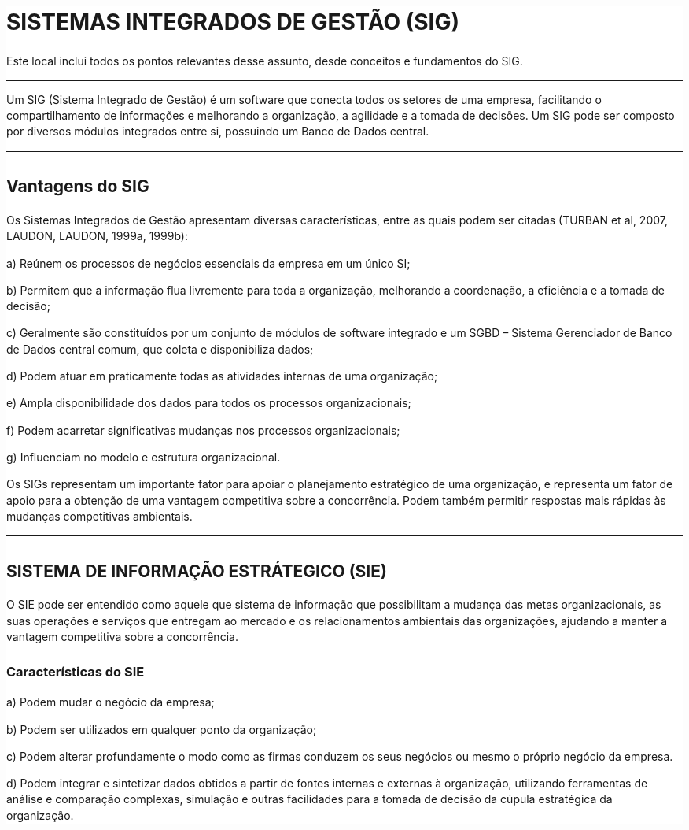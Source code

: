 # SISTEMAS INTEGRADOS DE GESTÃO (SIG)

Este local inclui todos os pontos relevantes desse assunto, desde conceitos e fundamentos do SIG.

---

Um SIG (Sistema Integrado de Gestão) é um software que conecta todos os setores de uma empresa, facilitando o compartilhamento de informações e melhorando a organização, a agilidade e a tomada de decisões.
Um SIG pode ser composto por diversos módulos integrados entre si, possuindo um Banco de Dados central.

---
## Vantagens do SIG
Os Sistemas Integrados de Gestão apresentam diversas características, entre as quais podem ser citadas (TURBAN et al, 2007, LAUDON, LAUDON, 1999a, 1999b):

a) Reúnem os processos de negócios essenciais da empresa em um único SI;

b) Permitem que a informação flua livremente para toda a organização, melhorando a coordenação, a eficiência e a tomada de decisão;

c) Geralmente são constituídos por um conjunto de módulos de software integrado e um SGBD – Sistema Gerenciador de Banco de Dados central comum, que coleta e disponibiliza dados;

d) Podem atuar em praticamente todas as atividades internas de uma organização;

e) Ampla disponibilidade dos dados para todos os processos organizacionais;

f) Podem acarretar significativas mudanças nos processos organizacionais;

g) Influenciam no modelo e estrutura organizacional.

Os SIGs representam um importante fator para apoiar o planejamento estratégico de uma organização, e representa um fator de apoio para a obtenção de uma vantagem competitiva sobre a concorrência. Podem também permitir respostas mais rápidas às mudanças competitivas ambientais.

---

## SISTEMA DE INFORMAÇÃO ESTRÁTEGICO (SIE)

O SIE pode ser entendido como aquele que sistema de informação que possibilitam a mudança das metas organizacionais, as suas operações e serviços que entregam ao mercado e os relacionamentos ambientais das organizações, ajudando a manter a vantagem competitiva sobre a concorrência.

### Características do SIE

a) Podem mudar o negócio da empresa;

b) Podem ser utilizados em qualquer ponto da organização;

c) Podem alterar profundamente o modo como as firmas conduzem os seus negócios ou mesmo o próprio negócio da empresa.

d) Podem integrar e sintetizar dados obtidos a partir de fontes internas e externas à organização, utilizando ferramentas de análise e comparação complexas, simulação e outras facilidades para a tomada de decisão da cúpula estratégica da organização.
